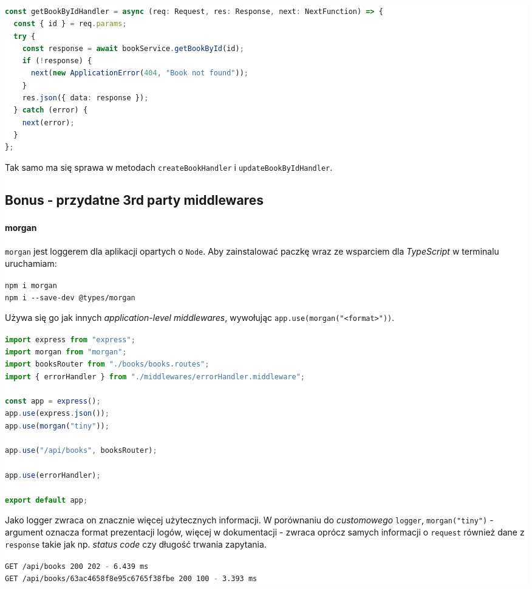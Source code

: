 ```ts:src/books/books.controller.ts
const getBookByIdHandler = async (req: Request, res: Response, next: NextFunction) => {
  const { id } = req.params;
  try {
    const response = await bookService.getBookById(id);
    if (!response) {
      next(new ApplicationError(404, "Book not found"));
    }
    res.json({ data: response });
  } catch (error) {
    next(error);
  }
};
```

Tak samo ma się sprawa w metodach `createBookHandler` i `updateBookByIdHandler`.

## Bonus - przydatne 3rd party middlewares

#### morgan

`morgan` jest loggerem dla aplikacji opartych o `Node`. Aby zainstalować paczkę wraz ze wsparciem dla _TypeScript_ w terminalu uruchamiam:

```bash:terminal
npm i morgan
npm i --save-dev @types/morgan
```

Używa się go jak innych _application-level middlewares_, wywołując `app.use(morgan("<format>"))`.

```ts:src/app.ts
import express from "express";
import morgan from "morgan";
import booksRouter from "./books/books.routes";
import { errorHandler } from "./middlewares/errorHandler.middleware";

const app = express();
app.use(express.json());
app.use(morgan("tiny"));

app.use("/api/books", booksRouter);

app.use(errorHandler);

export default app;
```

Jako logger zwraca on znacznie więcej użytecznych informacji. W porównaniu do _customowego_ `logger`, `morgan("tiny")` - argument oznacza format prezentacji logów, więcej w dokumentacji - zwraca oprócz samych informacji o `request` również dane z `response` takie jak np. _status code_ czy długość trwania zapytania.

```bash
GET /api/books 200 202 - 6.439 ms
GET /api/books/63ac4658f8e95c6765f38fbe 200 100 - 3.393 ms
```

